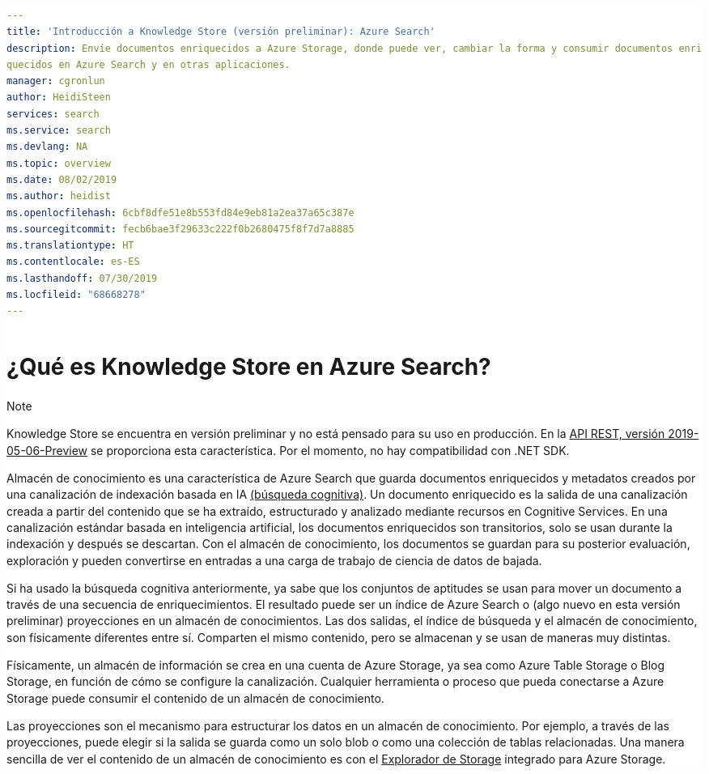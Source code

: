 ```yaml
---
title: 'Introducción a Knowledge Store (versión preliminar): Azure Search'
description: Envíe documentos enriquecidos a Azure Storage, donde puede ver, cambiar la forma y consumir documentos enriquecidos en Azure Search y en otras aplicaciones.
manager: cgronlun
author: HeidiSteen
services: search
ms.service: search
ms.devlang: NA
ms.topic: overview
ms.date: 08/02/2019
ms.author: heidist
ms.openlocfilehash: 6cbf8dfe51e8b553fd84e9eb81a2ea37a65c387e
ms.sourcegitcommit: fecb6bae3f29633c222f0b2680475f8f7d7a8885
ms.translationtype: HT
ms.contentlocale: es-ES
ms.lasthandoff: 07/30/2019
ms.locfileid: "68668278"
---
```

# <a name="what-is-knowledge-store-in-azure-search"></a>¿Qué es Knowledge Store en Azure Search?

> [!Note]
> Knowledge Store se encuentra en versión preliminar y no está pensado para su uso en producción. En la [API REST, versión 2019-05-06-Preview](search-api-preview.md) se proporciona esta característica. Por el momento, no hay compatibilidad con .NET SDK.
>

Almacén de conocimiento es una característica de Azure Search que guarda documentos enriquecidos y metadatos creados por una canalización de indexación basada en IA [(búsqueda cognitiva)](cognitive-search-concept-intro.md). Un documento enriquecido es la salida de una canalización creada a partir del contenido que se ha extraído, estructurado y analizado mediante recursos en Cognitive Services. En una canalización estándar basada en inteligencia artificial, los documentos enriquecidos son transitorios, solo se usan durante la indexación y después se descartan. Con el almacén de conocimiento, los documentos se guardan para su posterior evaluación, exploración y pueden convertirse en entradas a una carga de trabajo de ciencia de datos de bajada. 

Si ha usado la búsqueda cognitiva anteriormente, ya sabe que los conjuntos de aptitudes se usan para mover un documento a través de una secuencia de enriquecimientos. El resultado puede ser un índice de Azure Search o (algo nuevo en esta versión preliminar) proyecciones en un almacén de conocimientos. Las dos salidas, el índice de búsqueda y el almacén de conocimiento, son físicamente diferentes entre sí. Comparten el mismo contenido, pero se almacenan y se usan de maneras muy distintas.

Físicamente, un almacén de información se crea en una cuenta de Azure Storage, ya sea como Azure Table Storage o Blog Storage, en función de cómo se configure la canalización. Cualquier herramienta o proceso que pueda conectarse a Azure Storage puede consumir el contenido de un almacén de conocimiento.

Las proyecciones son el mecanismo para estructurar los datos en un almacén de conocimiento. Por ejemplo, a través de las proyecciones, puede elegir si la salida se guarda como un solo blob o como una colección de tablas relacionadas. Una manera sencilla de ver el contenido de un almacén de conocimiento es con el [Explorador de Storage](https://docs.microsoft.com/azure/vs-azure-tools-storage-manage-with-storage-explorer?tabs=windows) integrado para Azure Storage.
